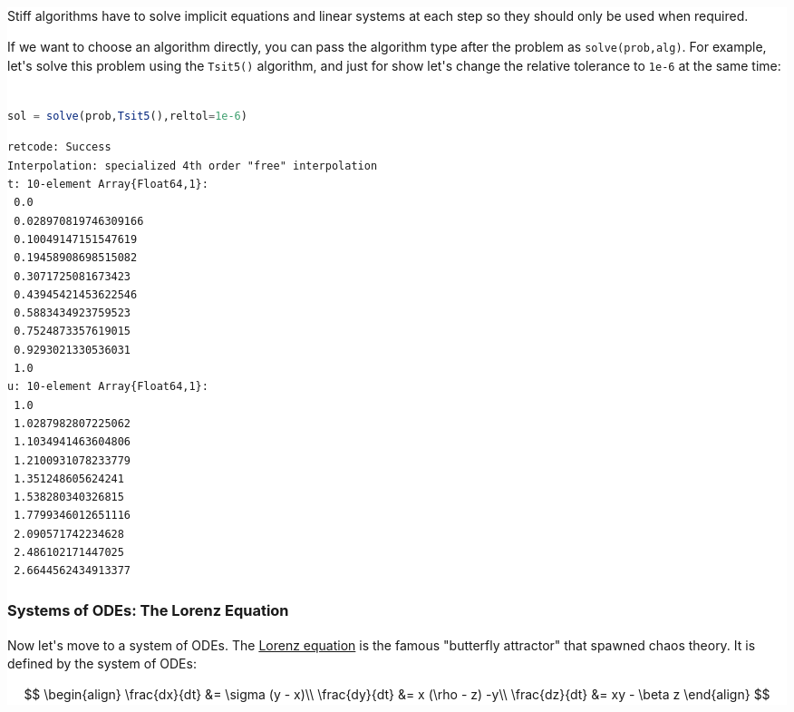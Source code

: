



Stiff algorithms have to solve implicit equations and linear systems at each step so they should only be used when required.

If we want to choose an algorithm directly, you can pass the algorithm type after the problem as `solve(prob,alg)`. For example, let's solve this problem using the `Tsit5()` algorithm, and just for show let's change the relative tolerance to `1e-6` at the same time:

````julia

sol = solve(prob,Tsit5(),reltol=1e-6)
````


````
retcode: Success
Interpolation: specialized 4th order "free" interpolation
t: 10-element Array{Float64,1}:
 0.0
 0.028970819746309166
 0.10049147151547619
 0.19458908698515082
 0.3071725081673423
 0.43945421453622546
 0.5883434923759523
 0.7524873357619015
 0.9293021330536031
 1.0
u: 10-element Array{Float64,1}:
 1.0
 1.0287982807225062
 1.1034941463604806
 1.2100931078233779
 1.351248605624241
 1.538280340326815
 1.7799346012651116
 2.090571742234628
 2.486102171447025
 2.6644562434913377
````





### Systems of ODEs: The Lorenz Equation

Now let's move to a system of ODEs. The [Lorenz equation](https://en.wikipedia.org/wiki/Lorenz_system) is the famous "butterfly attractor" that spawned chaos theory. It is defined by the system of ODEs:

$$
\begin{align}
\frac{dx}{dt} &= \sigma (y - x)\\
\frac{dy}{dt} &= x (\rho - z) -y\\
\frac{dz}{dt} &= xy - \beta z
\end{align}
$$
